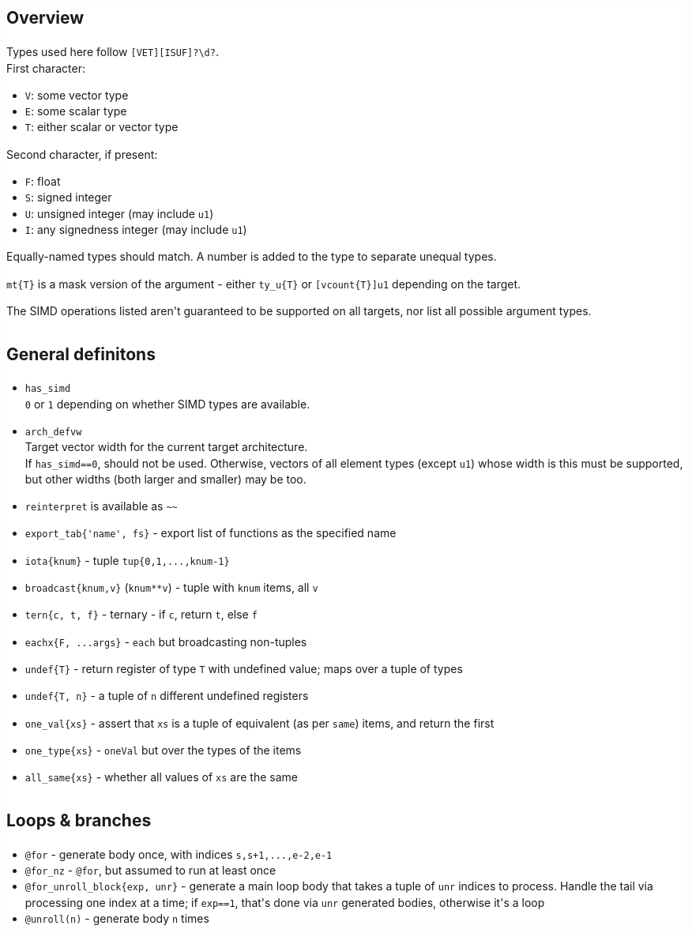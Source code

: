 ## Overview

Types used here follow `[VET][ISUF]?\d?`.  
First character:
  - `V`: some vector type
  - `E`: some scalar type
  - `T`: either scalar or vector type

Second character, if present:
  - `F`: float
  - `S`: signed integer
  - `U`: unsigned integer (may include `u1`)
  - `I`: any signedness integer (may include `u1`)

Equally-named types should match. A number is added to the type to separate unequal types.

`mt{T}` is a mask version of the argument - either `ty_u{T}` or `[vcount{T}]u1` depending on the target.

The SIMD operations listed aren't guaranteed to be supported on all targets, nor list all possible argument types.

## General definitons

- `has_simd`  
  `0` or `1` depending on whether SIMD types are available.

- `arch_defvw`  
  Target vector width for the current target architecture.  
  If `has_simd==0`, should not be used. Otherwise, vectors of all element types (except `u1`) whose width is this must be supported, but other widths (both larger and smaller) may be too.

- `reinterpret` is available as `~~`

- `export_tab{'name', fs}` - export list of functions as the specified name
- `iota{knum}` - tuple `tup{0,1,...,knum-1}`
- `broadcast{knum,v}` (`knum**v`) - tuple with `knum` items, all `v`
- `tern{c, t, f}` - ternary - if `c`, return `t`, else `f`
- `eachx{F, ...args}` - `each` but broadcasting non-tuples
- `undef{T}` - return register of type `T` with undefined value; maps over a tuple of types
- `undef{T, n}` - a tuple of `n` different undefined registers
- `one_val{xs}` - assert that `xs` is a tuple of equivalent (as per `same`) items, and return the first
- `one_type{xs}` - `oneVal` but over the types of the items
- `all_same{xs}` - whether all values of `xs` are the same

## Loops & branches

- `@for` - generate body once, with indices `s,s+1,...,e-2,e-1`
- `@for_nz` - `@for`, but assumed to run at least once
- `@for_unroll_block{exp, unr}` - generate a main loop body that takes a tuple of `unr` indices to process. Handle the tail via processing one index at a time; if `exp==1`, that's done via `unr` generated bodies, otherwise it's a loop
- `@unroll(n)` - generate body `n` times
